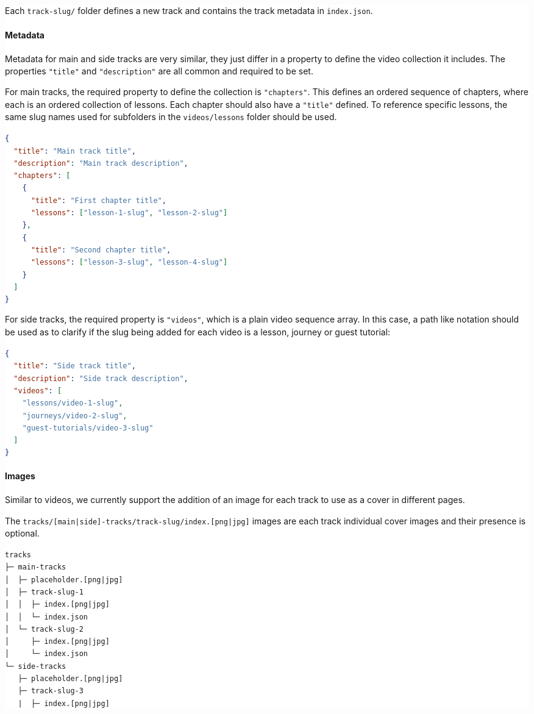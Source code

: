 Each `track-slug/` folder defines a new track and contains the track metadata in `index.json`.

#### Metadata

Metadata for main and side tracks are very similar,
they just differ in a property to define the video collection it includes. The properties `"title"` and `"description"` are all common and required to be set.

For main tracks, the required property to define the collection is `"chapters"`. This defines an ordered sequence of chapters, where each is an ordered collection of lessons. Each chapter should also have a `"title"` defined. To reference specific lessons, the same slug names used for subfolders in the `videos/lessons` folder should be used.

```json
{
  "title": "Main track title",
  "description": "Main track description",
  "chapters": [
    {
      "title": "First chapter title",
      "lessons": ["lesson-1-slug", "lesson-2-slug"]
    },
    {
      "title": "Second chapter title",
      "lessons": ["lesson-3-slug", "lesson-4-slug"]
    }
  ]
}
```

For side tracks, the required property is `"videos"`, which is a plain video sequence array. In this case, a path like notation should be used as to clarify if the slug being added for each video is a lesson, journey or guest tutorial:

```json
{
  "title": "Side track title",
  "description": "Side track description",
  "videos": [
    "lessons/video-1-slug",
    "journeys/video-2-slug",
    "guest-tutorials/video-3-slug"
  ]
}
```

#### Images

Similar to videos, we currently support the addition of an image for each track to use as a cover in different pages.

The `tracks/[main|side]-tracks/track-slug/index.[png|jpg]` images are each track individual cover images and their presence is optional.

```
tracks
├─ main-tracks
│  ├─ placeholder.[png|jpg]
│  ├─ track-slug-1
│  │  ├─ index.[png|jpg]
│  │  └─ index.json
│  └─ track-slug-2
│     ├─ index.[png|jpg]
│     └─ index.json
└─ side-tracks
   ├─ placeholder.[png|jpg]
   ├─ track-slug-3
   |  ├─ index.[png|jpg]
```